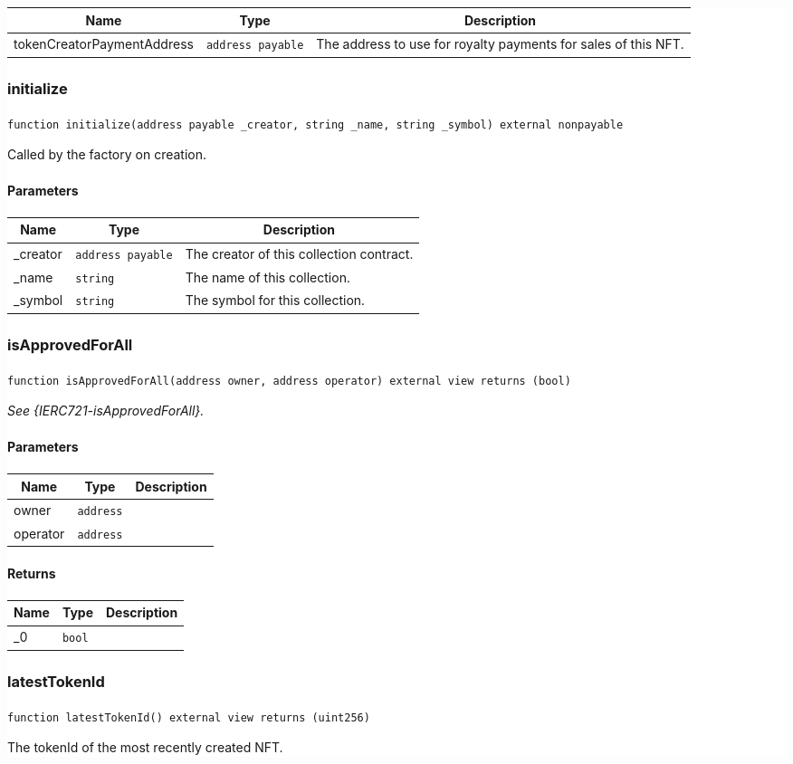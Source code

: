 | Name | Type | Description |
|---|---|---|
| tokenCreatorPaymentAddress | `address payable` | The address to use for royalty payments for sales of this NFT. |

### initialize

```solidity
function initialize(address payable _creator, string _name, string _symbol) external nonpayable
```

Called by the factory on creation.



#### Parameters

| Name | Type | Description |
|---|---|---|
| _creator | `address payable` | The creator of this collection contract. |
| _name | `string` | The name of this collection. |
| _symbol | `string` | The symbol for this collection. |

### isApprovedForAll

```solidity
function isApprovedForAll(address owner, address operator) external view returns (bool)
```



*See {IERC721-isApprovedForAll}.*

#### Parameters

| Name | Type | Description |
|---|---|---|
| owner | `address` |  |
| operator | `address` |  |

#### Returns

| Name | Type | Description |
|---|---|---|
| _0 | `bool` |  |

### latestTokenId

```solidity
function latestTokenId() external view returns (uint256)
```

The tokenId of the most recently created NFT.
